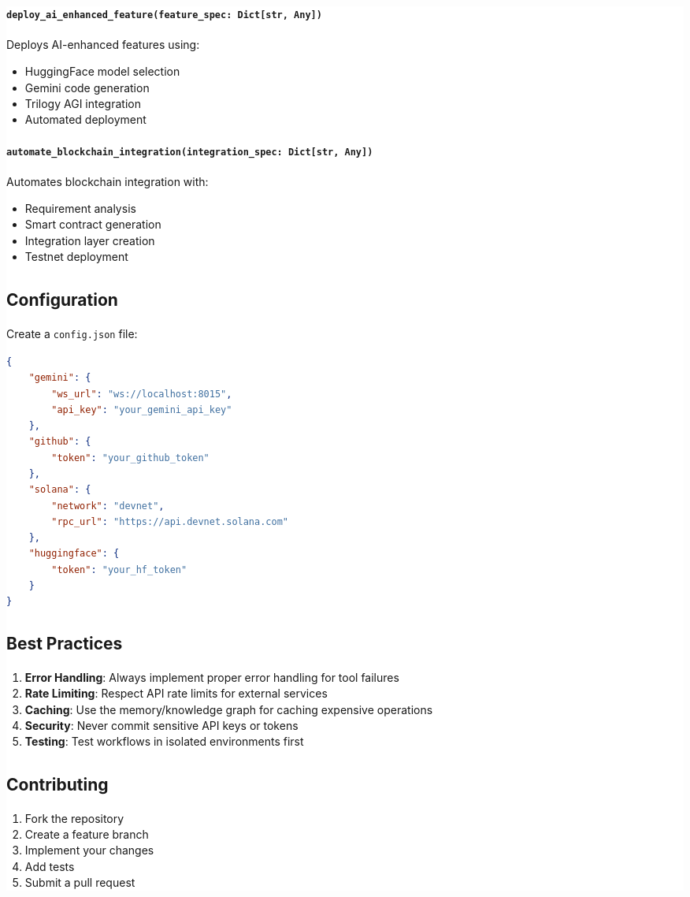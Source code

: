 #### `deploy_ai_enhanced_feature(feature_spec: Dict[str, Any])`
Deploys AI-enhanced features using:
- HuggingFace model selection
- Gemini code generation
- Trilogy AGI integration
- Automated deployment

#### `automate_blockchain_integration(integration_spec: Dict[str, Any])`
Automates blockchain integration with:
- Requirement analysis
- Smart contract generation
- Integration layer creation
- Testnet deployment

## Configuration

Create a `config.json` file:

```json
{
    "gemini": {
        "ws_url": "ws://localhost:8015",
        "api_key": "your_gemini_api_key"
    },
    "github": {
        "token": "your_github_token"
    },
    "solana": {
        "network": "devnet",
        "rpc_url": "https://api.devnet.solana.com"
    },
    "huggingface": {
        "token": "your_hf_token"
    }
}
```

## Best Practices

1. **Error Handling**: Always implement proper error handling for tool failures
2. **Rate Limiting**: Respect API rate limits for external services
3. **Caching**: Use the memory/knowledge graph for caching expensive operations
4. **Security**: Never commit sensitive API keys or tokens
5. **Testing**: Test workflows in isolated environments first

## Contributing

1. Fork the repository
2. Create a feature branch
3. Implement your changes
4. Add tests
5. Submit a pull request
